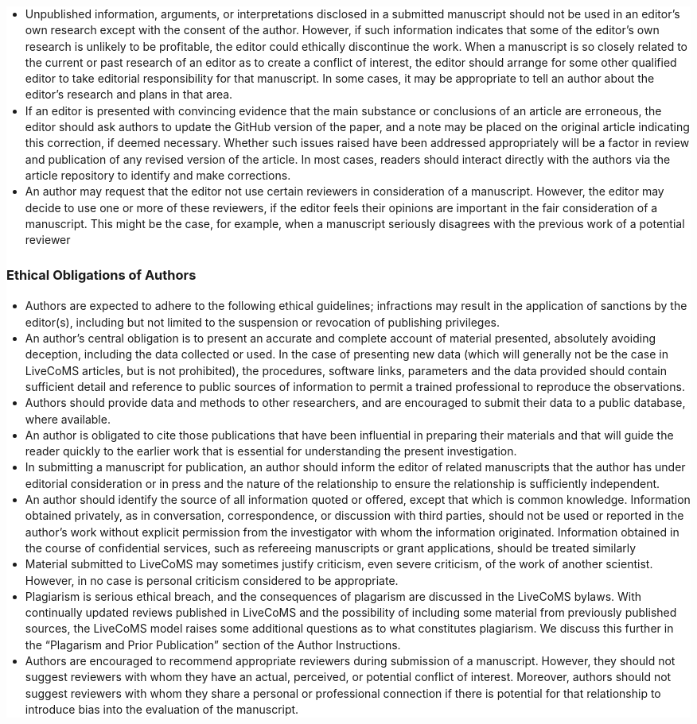 - Unpublished information, arguments, or interpretations disclosed in a submitted manuscript should not be used in an editor’s own research except with the consent of the author. However, if such information indicates that some of the editor’s own research is unlikely to be profitable, the editor could ethically discontinue the work. When a manuscript is so closely related to the current or past research of an editor as to create a conflict of interest, the editor should arrange for some other qualified editor to take editorial responsibility for that manuscript. In some cases, it may be appropriate to tell an author about the editor’s research and plans in that area.
- If an editor is presented with convincing evidence that the main substance or conclusions of an article are erroneous, the editor should ask authors to update the GitHub version of the paper, and a note may be placed on the original article indicating this correction, if deemed necessary.  Whether such issues raised have been addressed appropriately will be a factor in review and publication of any revised version of the article.  In most cases, readers should interact directly with the authors via the article repository to identify and make corrections.  
- An author may request that the editor not use certain reviewers in consideration of a manuscript. However, the editor may decide to use one or more of these reviewers, if the editor feels their opinions are important in the fair consideration of a manuscript. This might be the case, for example, when a manuscript seriously disagrees with the previous work of a potential reviewer

### Ethical Obligations of Authors

- Authors are expected to adhere to the following ethical guidelines; infractions may result in the application of sanctions by the editor(s), including but not limited to the suspension or revocation of publishing privileges.
- An author’s central obligation is to present an accurate and complete account of material presented, absolutely avoiding deception, including the data collected or used. In the case of presenting new data (which will generally not be the case in  LiveCoMS articles, but is not prohibited), the procedures, software links, parameters and the data provided should contain sufficient detail and reference to public sources of information to permit a trained professional to reproduce the observations. 
- Authors should provide data and methods to other researchers, and are encouraged to submit their data to a public database, where available. 					
- An author is obligated to cite those publications that have been influential in preparing their materials and that will guide the reader quickly to the earlier work that is essential for understanding the present investigation. 
- In submitting a manuscript for publication, an author should inform the editor of related manuscripts that the author has under editorial consideration or in press and the nature of the relationship to ensure the relationship is sufficiently independent. 		
- An author should identify the source of all information quoted or offered, except that which is common knowledge. Information obtained privately, as in conversation, correspondence, or discussion with third parties, should not be used or reported in the author’s work without explicit permission from the investigator with whom the information originated. Information obtained in the course of confidential services, such as refereeing manuscripts or grant applications, should be treated similarly	
- Material submitted to LiveCoMS may sometimes justify criticism, even severe criticism, of the work of another scientist. However, in no case is personal criticism considered to be appropriate.
- Plagiarism is serious ethical breach, and the consequences of plagarism are discussed in the LiveCoMS bylaws. With continually updated reviews published in LiveCoMS and the possibility of including some material from previously published sources, the LiveCoMS model raises some additional questions as to what constitutes plagiarism. We discuss this further in the “Plagarism and Prior Publication” section of the Author Instructions.
- Authors are encouraged to recommend appropriate reviewers during submission of a manuscript. However, they should not suggest reviewers with whom they have an actual, perceived, or potential conflict of interest. Moreover, authors should not suggest reviewers with whom they share a personal or professional connection if there is potential for that relationship to introduce bias into the evaluation of the manuscript. 